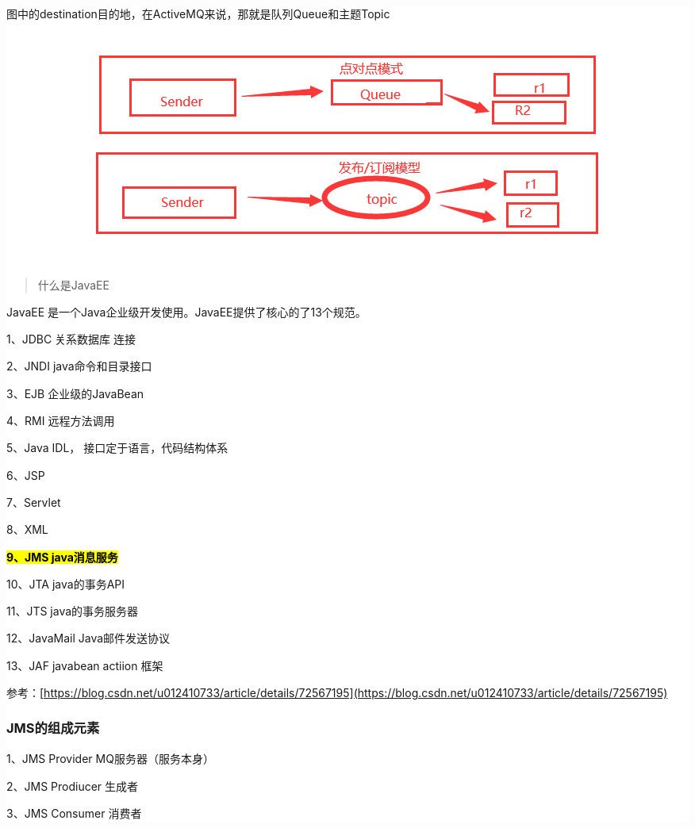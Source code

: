 图中的destination目的地，在ActiveMQ来说，那就是队列Queue和主题Topic

![](/assets/images/2020/icoding/mq/activemq-queue-topic.png)

> 什么是JavaEE

JavaEE 是一个Java企业级开发使用。JavaEE提供了核心的了13个规范。

1、JDBC  关系数据库 连接

2、JNDI    java命令和目录接口

3、EJB     企业级的JavaBean

4、RMI    远程方法调用

5、Java IDL， 接口定于语言，代码结构体系

6、JSP  

7、Servlet

8、XML

<mark>**9、JMS  java消息服务**</mark>

10、JTA    java的事务API

11、JTS      java的事务服务器

12、JavaMail    Java邮件发送协议

13、JAF   javabean  actiion 框架

参考：[https://blog.csdn.net/u012410733/article/details/72567195](https://blog.csdn.net/u012410733/article/details/72567195)



### JMS的组成元素

1、JMS  Provider    MQ服务器（服务本身）

2、JMS  Prodiucer    生成者

3、JMS  Consumer  消费者
